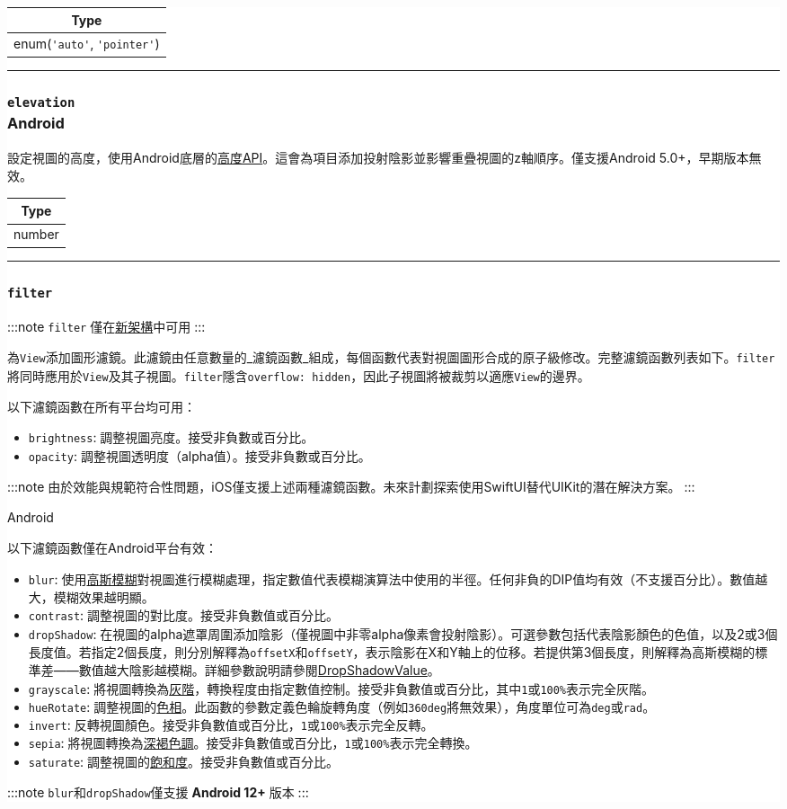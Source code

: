 | Type                        |
| --------------------------- |
| enum(`'auto'`, `'pointer'`) |

---

### `elevation` <div class="label android">Android</div>

設定視圖的高度，使用Android底層的[高度API](https://developer.android.com/training/material/shadows-clipping.html#Elevation)。這會為項目添加投射陰影並影響重疊視圖的z軸順序。僅支援Android 5.0+，早期版本無效。

| Type   |
| ------ |
| number |

---

### `filter`

:::note
`filter` 僅在[新架構](/architecture/landing-page)中可用
:::

為`View`添加圖形濾鏡。此濾鏡由任意數量的_濾鏡函數_組成，每個函數代表對視圖圖形合成的原子級修改。完整濾鏡函數列表如下。`filter`將同時應用於`View`及其子視圖。`filter`隱含`overflow: hidden`，因此子視圖將被裁剪以適應`View`的邊界。

以下濾鏡函數在所有平台均可用：

- `brightness`: 調整視圖亮度。接受非負數或百分比。
- `opacity`: 調整視圖透明度（alpha值）。接受非負數或百分比。

:::note
由於效能與規範符合性問題，iOS僅支援上述兩種濾鏡函數。未來計劃探索使用SwiftUI替代UIKit的潛在解決方案。
:::

<div class="label basic android">Android</div>

以下濾鏡函數僅在Android平台有效：

- `blur`: 使用[高斯模糊](https://en.wikipedia.org/wiki/Gaussian_blur)對視圖進行模糊處理，指定數值代表模糊演算法中使用的半徑。任何非負的DIP值均有效（不支援百分比）。數值越大，模糊效果越明顯。
- `contrast`: 調整視圖的對比度。接受非負數值或百分比。
- `dropShadow`: 在視圖的alpha遮罩周圍添加陰影（僅視圖中非零alpha像素會投射陰影）。可選參數包括代表陰影顏色的色值，以及2或3個長度值。若指定2個長度，則分別解釋為`offsetX`和`offsetY`，表示陰影在X和Y軸上的位移。若提供第3個長度，則解釋為高斯模糊的標準差——數值越大陰影越模糊。詳細參數說明請參閱[DropShadowValue](./dropshadowvalue.md)。
- `grayscale`: 將視圖轉換為[灰階](https://en.wikipedia.org/wiki/Grayscale)，轉換程度由指定數值控制。接受非負數值或百分比，其中`1`或`100%`表示完全灰階。
- `hueRotate`: 調整視圖的[色相](https://en.wikipedia.org/wiki/Hue)。此函數的參數定義色輪旋轉角度（例如`360deg`將無效果），角度單位可為`deg`或`rad`。
- `invert`: 反轉視圖顏色。接受非負數值或百分比，`1`或`100%`表示完全反轉。
- `sepia`: 將視圖轉換為[深褐色調](<https://en.wikipedia.org/wiki/Sepia_(color)>)。接受非負數值或百分比，`1`或`100%`表示完全轉換。
- `saturate`: 調整視圖的[飽和度](https://en.wikipedia.org/wiki/Colorfulness)。接受非負數值或百分比。

:::note
`blur`和`dropShadow`僅支援 **Android 12+** 版本
:::
